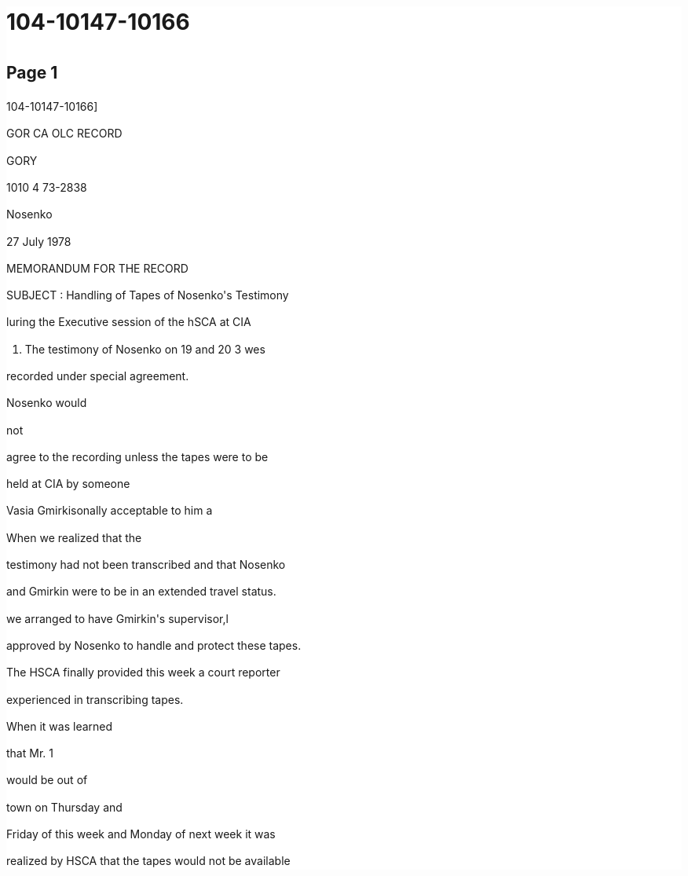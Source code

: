 # 104-10147-10166

## Page 1

104-10147-10166]

GOR CA OLC RECORD

GORY

1010 4 73-2838

Nosenko

27 July 1978

MEMORANDUM FOR THE RECORD

SUBJECT : Handling of Tapes of Nosenko's Testimony

luring the Executive session of the hSCA at CIA

1. The testimony of Nosenko on 19 and 20 3 wes

recorded under special agreement.

Nosenko would

not

agree to the recording unless the tapes were to be

held at CIA by someone

Vasia Gmirkisonally acceptable to him a

When we realized that the

testimony had not been transcribed and that Nosenko

and Gmirkin were to be in an extended travel status.

we arranged to have Gmirkin's supervisor,l

approved by Nosenko to handle and protect these tapes.

The HSCA finally provided this week a court reporter

experienced in transcribing tapes.

When it was learned

that Mr. 1

would be out of

town on Thursday and

Friday of this week and Monday of next week it was

realized by HSCA that the tapes would not be available
